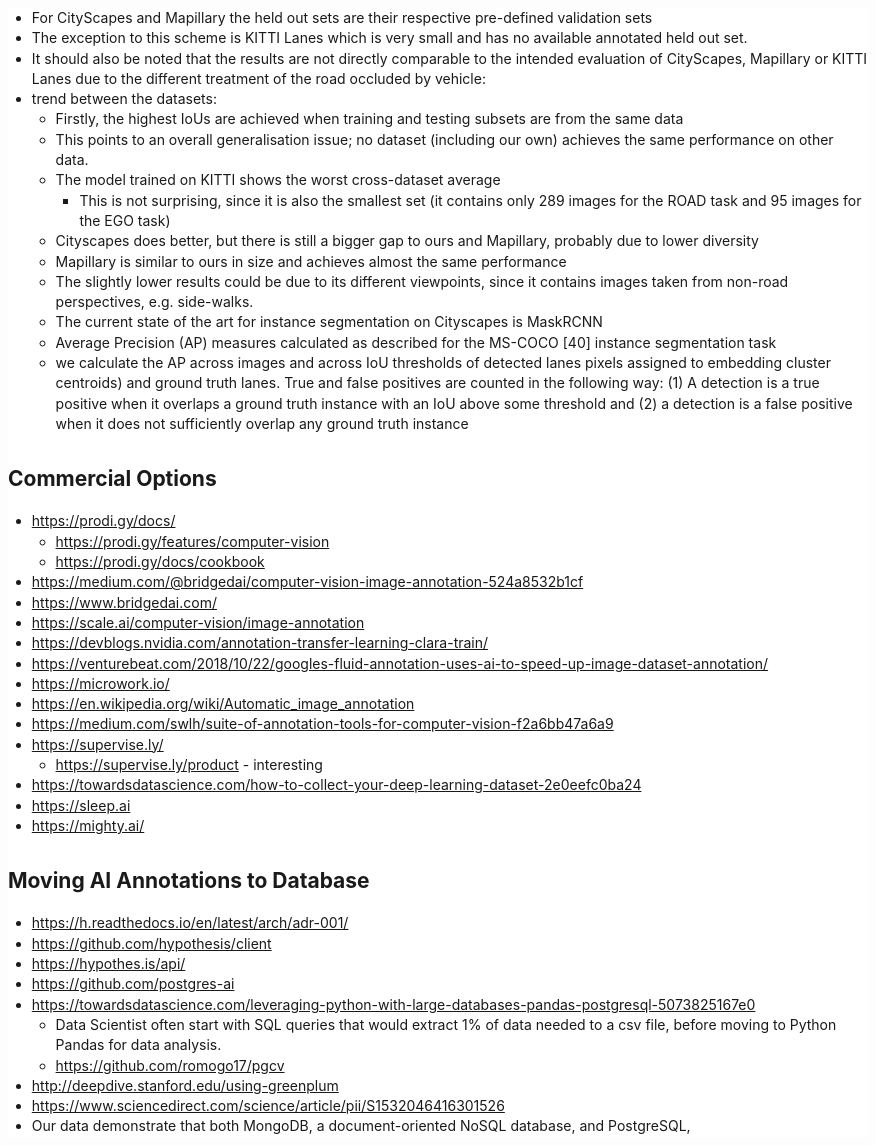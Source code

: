 * For CityScapes and Mapillary the held out sets are their respective pre-defined validation sets
* The exception to this scheme is KITTI Lanes which is very small
and has no available annotated held out set.
* It should also be noted that the results are not directly comparable to the intended evaluation of CityScapes, Mapillary or KITTI Lanes due to the different treatment of the road occluded by vehicle:
* trend between the datasets:
  - Firstly, the highest IoUs are achieved when training and testing subsets are from the same data
  - This points to an overall generalisation issue; no dataset (including our own) achieves the same performance on other data.
  - The model trained on KITTI shows the worst cross-dataset average
    + This is not surprising, since it is also the smallest set (it contains only 289 images for the ROAD task and 95 images for the EGO task)
  - Cityscapes does better, but there is still a bigger gap to ours and Mapillary, probably due to lower diversity
  - Mapillary is similar to ours in size and achieves almost the same performance
  - The slightly lower results could be due to its different viewpoints, since it contains images taken from non-road perspectives, e.g. side-walks.
  - The current state of the art for instance segmentation on Cityscapes is MaskRCNN
  - Average Precision (AP) measures calculated as described for the MS-COCO [40] instance segmentation task
  - we calculate the AP across images and across IoU thresholds of detected lanes pixels assigned to embedding cluster centroids) and ground truth lanes. True and false positives are counted in the following way: (1) A detection is a true positive when it overlaps a ground truth instance with an IoU above some threshold and (2) a detection is a false positive when it does not sufficiently overlap any ground truth instance


## Commercial Options
* https://prodi.gy/docs/
  - https://prodi.gy/features/computer-vision
  - https://prodi.gy/docs/cookbook
* https://medium.com/@bridgedai/computer-vision-image-annotation-524a8532b1cf
* https://www.bridgedai.com/
* https://scale.ai/computer-vision/image-annotation
* https://devblogs.nvidia.com/annotation-transfer-learning-clara-train/
* https://venturebeat.com/2018/10/22/googles-fluid-annotation-uses-ai-to-speed-up-image-dataset-annotation/
* https://microwork.io/
* https://en.wikipedia.org/wiki/Automatic_image_annotation
* https://medium.com/swlh/suite-of-annotation-tools-for-computer-vision-f2a6bb47a6a9
* https://supervise.ly/
  - https://supervise.ly/product - interesting
* https://towardsdatascience.com/how-to-collect-your-deep-learning-dataset-2e0eefc0ba24
* https://sleep.ai
* https://mighty.ai/


## Moving AI Annotations to Database
* https://h.readthedocs.io/en/latest/arch/adr-001/
* https://github.com/hypothesis/client
* https://hypothes.is/api/
* https://github.com/postgres-ai
* https://towardsdatascience.com/leveraging-python-with-large-databases-pandas-postgresql-5073825167e0
  * Data Scientist often start with SQL queries that would extract 1% of data needed to a csv file, before moving to Python Pandas for data analysis.
  * https://github.com/romogo17/pgcv
* http://deepdive.stanford.edu/using-greenplum
* https://www.sciencedirect.com/science/article/pii/S1532046416301526
* Our data demonstrate that both MongoDB, a document-oriented NoSQL database, and PostgreSQL, 